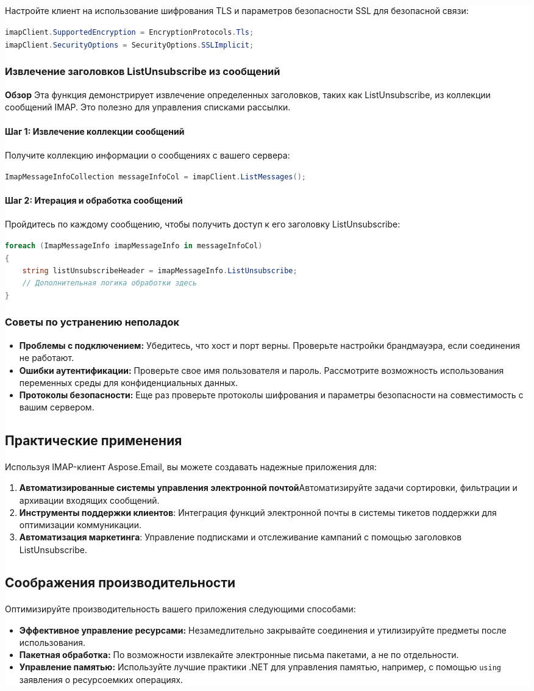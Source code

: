 Настройте клиент на использование шифрования TLS и параметров безопасности SSL для безопасной связи:

```csharp
imapClient.SupportedEncryption = EncryptionProtocols.Tls;
imapClient.SecurityOptions = SecurityOptions.SSLImplicit;
```

### Извлечение заголовков ListUnsubscribe из сообщений

**Обзор**
Эта функция демонстрирует извлечение определенных заголовков, таких как ListUnsubscribe, из коллекции сообщений IMAP. Это полезно для управления списками рассылки.

#### Шаг 1: Извлечение коллекции сообщений

Получите коллекцию информации о сообщениях с вашего сервера:

```csharp
ImapMessageInfoCollection messageInfoCol = imapClient.ListMessages();
```

#### Шаг 2: Итерация и обработка сообщений

Пройдитесь по каждому сообщению, чтобы получить доступ к его заголовку ListUnsubscribe:

```csharp
foreach (ImapMessageInfo imapMessageInfo in messageInfoCol)
{
    string listUnsubscribeHeader = imapMessageInfo.ListUnsubscribe;
    // Дополнительная логика обработки здесь
}
```

### Советы по устранению неполадок
- **Проблемы с подключением:** Убедитесь, что хост и порт верны. Проверьте настройки брандмауэра, если соединения не работают.
- **Ошибки аутентификации:** Проверьте свое имя пользователя и пароль. Рассмотрите возможность использования переменных среды для конфиденциальных данных.
- **Протоколы безопасности:** Еще раз проверьте протоколы шифрования и параметры безопасности на совместимость с вашим сервером.

## Практические применения
Используя IMAP-клиент Aspose.Email, вы можете создавать надежные приложения для:
1. **Автоматизированные системы управления электронной почтой**Автоматизируйте задачи сортировки, фильтрации и архивации входящих сообщений.
2. **Инструменты поддержки клиентов**: Интеграция функций электронной почты в системы тикетов поддержки для оптимизации коммуникации.
3. **Автоматизация маркетинга**: Управление подписками и отслеживание кампаний с помощью заголовков ListUnsubscribe.

## Соображения производительности
Оптимизируйте производительность вашего приложения следующими способами:
- **Эффективное управление ресурсами:** Незамедлительно закрывайте соединения и утилизируйте предметы после использования.
- **Пакетная обработка:** По возможности извлекайте электронные письма пакетами, а не по отдельности.
- **Управление памятью:** Используйте лучшие практики .NET для управления памятью, например, с помощью `using` заявления о ресурсоемких операциях.
